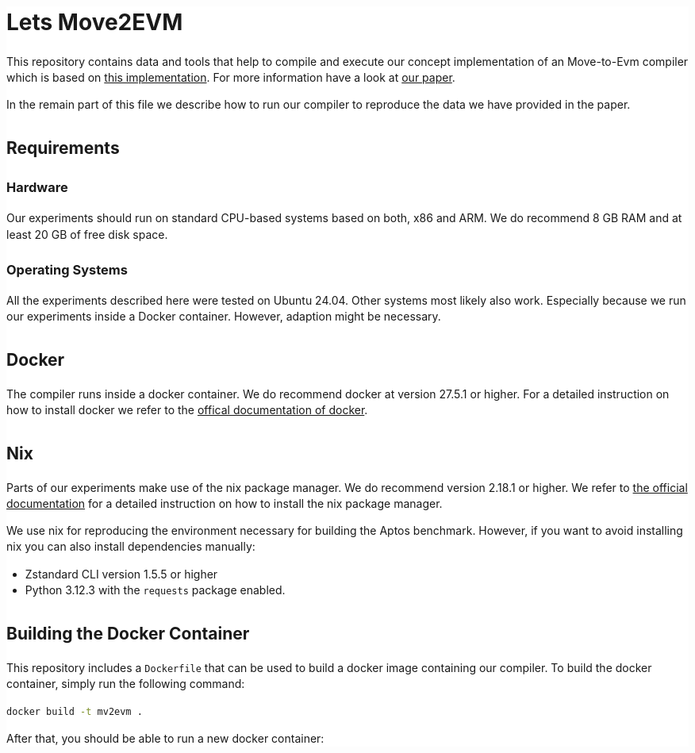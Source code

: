 # Lets Move2EVM

This repository contains data and tools that help to compile and execute our concept implementation of an Move-to-Evm compiler which is based on [this implementation](https://github.com/move-language/move/tree/main/language/evm). For more information have a look at [our paper](https://zenodo.org/records/15591738).

In the remain part of this file we describe how to run our compiler to reproduce the data we have provided in the paper.

## Requirements

### Hardware

Our experiments should run on standard CPU-based systems based on both, x86 and ARM. We do recommend 8 GB RAM and at least 20 GB of free disk space.

### Operating Systems

All the experiments described here were tested on Ubuntu 24.04. Other systems most likely also work. Especially because we run our experiments inside a Docker container. However, adaption might be necessary.

## Docker

The compiler runs inside a docker container. We do recommend docker at version 27.5.1 or higher. For a detailed instruction on how to install docker we refer to the [offical documentation of docker](https://www.docker.com/get-started/).

## Nix

Parts of our experiments make use of the nix package manager. We do recommend version 2.18.1 or higher. We refer to [the official documentation](https://nixos.org/download/) for a detailed instruction on how to install the nix package manager.

We use nix for reproducing the environment necessary for building the Aptos benchmark. However, if you want to avoid installing nix you can also install dependencies manually:

- Zstandard CLI version 1.5.5 or higher
- Python 3.12.3 with the `requests` package enabled.

## Building the Docker Container

This repository includes a `Dockerfile` that can be used to build a docker image containing our compiler. To build the docker container, simply run the following command:

```bash
docker build -t mv2evm .
```

After that, you should be able to run a new docker container:
